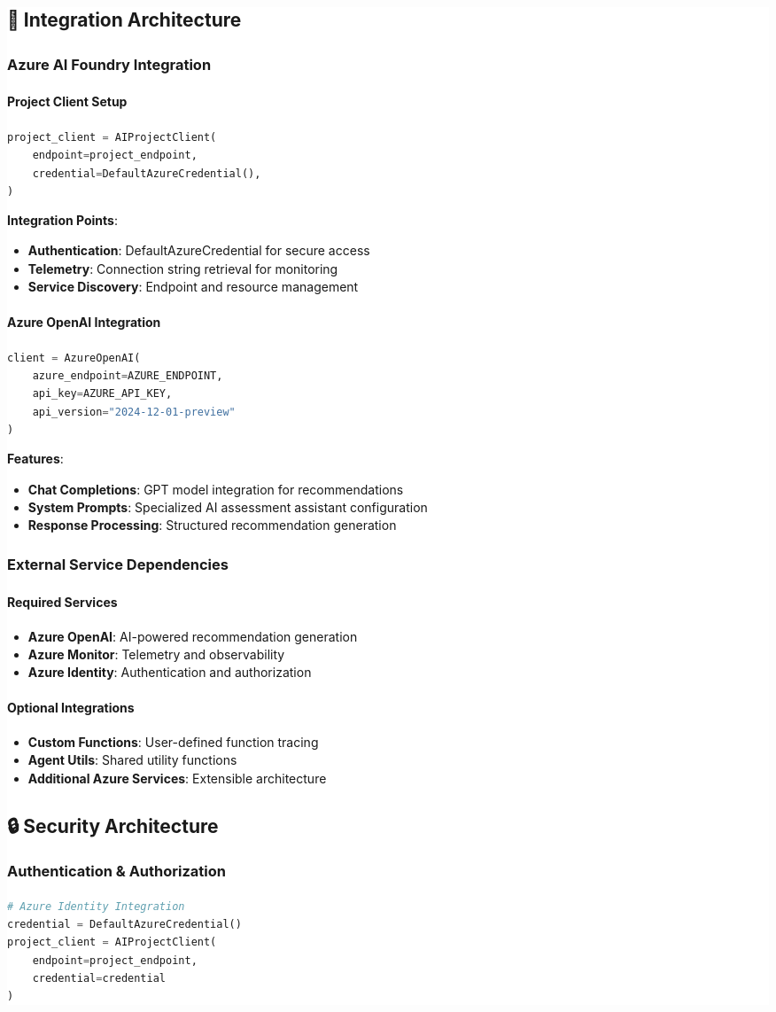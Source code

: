 ## 🔗 Integration Architecture

### Azure AI Foundry Integration

#### Project Client Setup
```python
project_client = AIProjectClient(
    endpoint=project_endpoint,
    credential=DefaultAzureCredential(),
)
```

**Integration Points**:
- **Authentication**: DefaultAzureCredential for secure access
- **Telemetry**: Connection string retrieval for monitoring
- **Service Discovery**: Endpoint and resource management

#### Azure OpenAI Integration
```python
client = AzureOpenAI(
    azure_endpoint=AZURE_ENDPOINT,
    api_key=AZURE_API_KEY,
    api_version="2024-12-01-preview"
)
```

**Features**:
- **Chat Completions**: GPT model integration for recommendations
- **System Prompts**: Specialized AI assessment assistant configuration
- **Response Processing**: Structured recommendation generation

### External Service Dependencies

#### Required Services
- **Azure OpenAI**: AI-powered recommendation generation
- **Azure Monitor**: Telemetry and observability
- **Azure Identity**: Authentication and authorization

#### Optional Integrations
- **Custom Functions**: User-defined function tracing
- **Agent Utils**: Shared utility functions
- **Additional Azure Services**: Extensible architecture

## 🔒 Security Architecture

### Authentication & Authorization
```python
# Azure Identity Integration
credential = DefaultAzureCredential()
project_client = AIProjectClient(
    endpoint=project_endpoint,
    credential=credential
)
```
